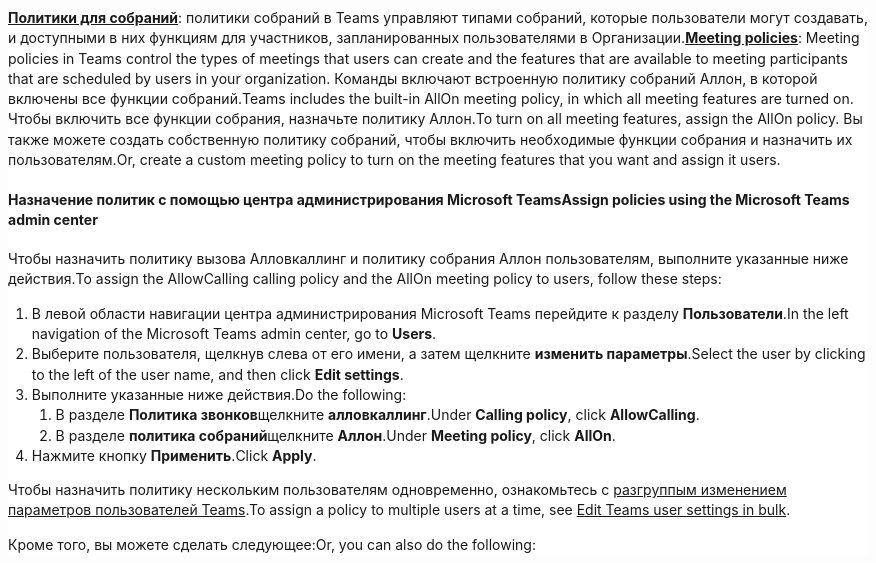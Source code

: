 <span data-ttu-id="a4d5b-318">[**Политики для собраний**](meeting-policies-in-teams.md): политики собраний в Teams управляют типами собраний, которые пользователи могут создавать, и доступными в них функциям для участников, запланированных пользователями в Организации.</span><span class="sxs-lookup"><span data-stu-id="a4d5b-318">[**Meeting policies**](meeting-policies-in-teams.md): Meeting policies in Teams control the types of meetings that users can create and the features that are available to meeting participants that are scheduled by users in your organization.</span></span> <span data-ttu-id="a4d5b-319">Команды включают встроенную политику собраний Аллон, в которой включены все функции собраний.</span><span class="sxs-lookup"><span data-stu-id="a4d5b-319">Teams includes the built-in AllOn meeting policy, in which all meeting features are turned on.</span></span> <span data-ttu-id="a4d5b-320">Чтобы включить все функции собрания, назначьте политику Аллон.</span><span class="sxs-lookup"><span data-stu-id="a4d5b-320">To turn on all meeting features, assign the AllOn policy.</span></span> <span data-ttu-id="a4d5b-321">Вы также можете создать собственную политику собраний, чтобы включить необходимые функции собрания и назначить их пользователям.</span><span class="sxs-lookup"><span data-stu-id="a4d5b-321">Or, create a custom meeting policy to turn on the meeting features that you want and assign it users.</span></span>

#### <a name="assign-policies-using-the-microsoft-teams-admin-center"></a><span data-ttu-id="a4d5b-322">Назначение политик с помощью центра администрирования Microsoft Teams</span><span class="sxs-lookup"><span data-stu-id="a4d5b-322">Assign policies using the Microsoft Teams admin center</span></span>

<span data-ttu-id="a4d5b-323">Чтобы назначить политику вызова Алловкаллинг и политику собрания Аллон пользователям, выполните указанные ниже действия.</span><span class="sxs-lookup"><span data-stu-id="a4d5b-323">To assign the AllowCalling calling policy and the AllOn meeting policy to users, follow these steps:</span></span>

1. <span data-ttu-id="a4d5b-324">В левой области навигации центра администрирования Microsoft Teams перейдите к разделу **Пользователи**.</span><span class="sxs-lookup"><span data-stu-id="a4d5b-324">In the left navigation of the Microsoft Teams admin center, go to **Users**.</span></span>
2. <span data-ttu-id="a4d5b-325">Выберите пользователя, щелкнув слева от его имени, а затем щелкните **изменить параметры**.</span><span class="sxs-lookup"><span data-stu-id="a4d5b-325">Select the user by clicking to the left of the user name, and then click **Edit settings**.</span></span>
3. <span data-ttu-id="a4d5b-326">Выполните указанные ниже действия.</span><span class="sxs-lookup"><span data-stu-id="a4d5b-326">Do the following:</span></span>
    1.  <span data-ttu-id="a4d5b-327">В разделе **Политика звонков**щелкните **алловкаллинг**.</span><span class="sxs-lookup"><span data-stu-id="a4d5b-327">Under **Calling policy**, click **AllowCalling**.</span></span>
    2.  <span data-ttu-id="a4d5b-328">В разделе **политика собраний**щелкните **Аллон**.</span><span class="sxs-lookup"><span data-stu-id="a4d5b-328">Under **Meeting policy**, click **AllOn**.</span></span>
4. <span data-ttu-id="a4d5b-329">Нажмите кнопку **Применить**.</span><span class="sxs-lookup"><span data-stu-id="a4d5b-329">Click **Apply**.</span></span>

<span data-ttu-id="a4d5b-330">Чтобы назначить политику нескольким пользователям одновременно, ознакомьтесь с [разгруппым изменением параметров пользователей Teams](edit-user-settings-in-bulk.md).</span><span class="sxs-lookup"><span data-stu-id="a4d5b-330">To assign a policy to multiple users at a time, see [Edit Teams user settings in bulk](edit-user-settings-in-bulk.md).</span></span>

<span data-ttu-id="a4d5b-331">Кроме того, вы можете сделать следующее:</span><span class="sxs-lookup"><span data-stu-id="a4d5b-331">Or, you can also do the following:</span></span>
